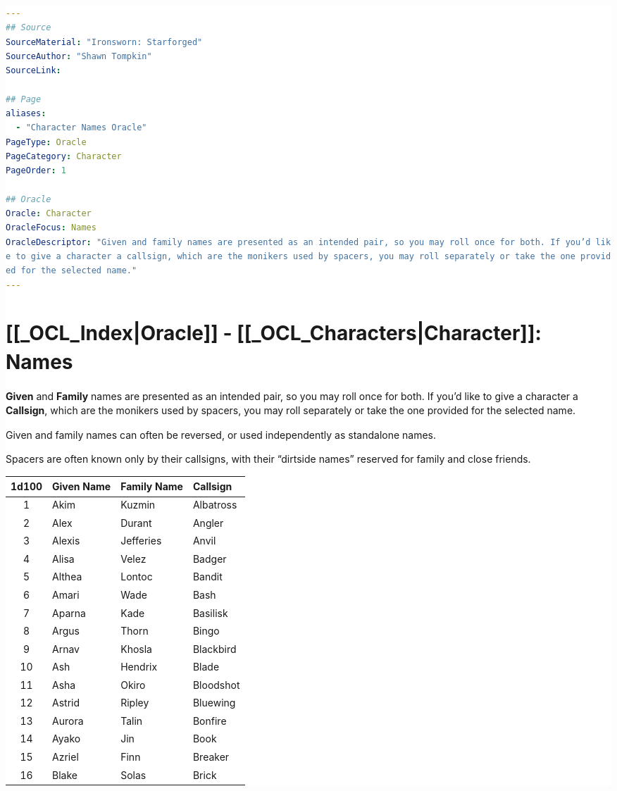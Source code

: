 ```yaml
---
## Source
SourceMaterial: "Ironsworn: Starforged"
SourceAuthor: "Shawn Tompkin"
SourceLink: 

## Page
aliases:
  - "Character Names Oracle"
PageType: Oracle
PageCategory: Character
PageOrder: 1

## Oracle
Oracle: Character
OracleFocus: Names
OracleDescriptor: "Given and family names are presented as an intended pair, so you may roll once for both. If you’d like to give a character a callsign, which are the monikers used by spacers, you may roll separately or take the one provided for the selected name."
---
```

 # [[_OCL_Index|Oracle]] - [[_OCL_Characters|Character]]: Names
**Given** and **Family** names are presented as an intended pair, so you may roll once for both. If you’d like to give a character a **Callsign**, which are the monikers used by spacers, you may roll separately or take the one provided for the selected name.

Given and family names can often be reversed, or used independently as standalone names.

Spacers are often known only by their callsigns, with their “dirtside names” reserved for family and close friends.

| 1d100 | Given Name | Family Name | Callsign |
| :---: | :--- | :--- | :--- |
| 1 | Akim | Kuzmin | Albatross |
| 2 | Alex | Durant | Angler |
| 3 | Alexis | Jefferies | Anvil |
| 4 | Alisa | Velez | Badger |
| 5 | Althea | Lontoc | Bandit |
| 6 | Amari | Wade | Bash |
| 7 | Aparna | Kade | Basilisk |
| 8 | Argus | Thorn | Bingo |
| 9 | Arnav | Khosla | Blackbird |
| 10 | Ash | Hendrix | Blade |
| 11 | Asha | Okiro | Bloodshot |
| 12 | Astrid | Ripley | Bluewing |
| 13 | Aurora | Talin | Bonfire |
| 14 | Ayako | Jin | Book |
| 15 | Azriel | Finn | Breaker |
| 16 | Blake | Solas | Brick |